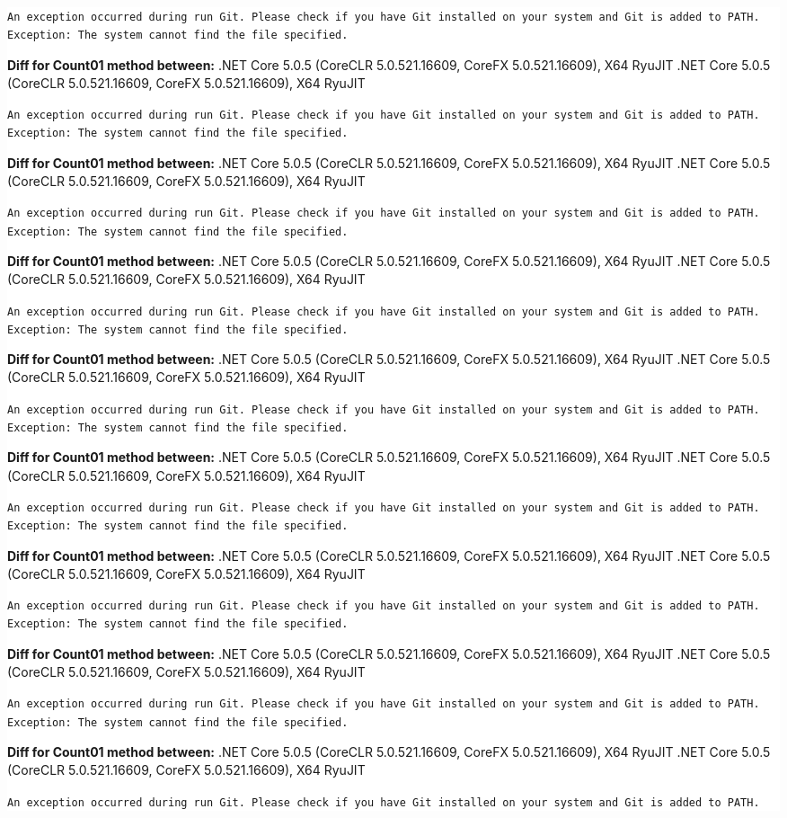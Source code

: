 ```diff
An exception occurred during run Git. Please check if you have Git installed on your system and Git is added to PATH.
Exception: The system cannot find the file specified.
```
**Diff for Count01 method between:**
.NET Core 5.0.5 (CoreCLR 5.0.521.16609, CoreFX 5.0.521.16609), X64 RyuJIT
.NET Core 5.0.5 (CoreCLR 5.0.521.16609, CoreFX 5.0.521.16609), X64 RyuJIT
```diff
An exception occurred during run Git. Please check if you have Git installed on your system and Git is added to PATH.
Exception: The system cannot find the file specified.
```
**Diff for Count01 method between:**
.NET Core 5.0.5 (CoreCLR 5.0.521.16609, CoreFX 5.0.521.16609), X64 RyuJIT
.NET Core 5.0.5 (CoreCLR 5.0.521.16609, CoreFX 5.0.521.16609), X64 RyuJIT
```diff
An exception occurred during run Git. Please check if you have Git installed on your system and Git is added to PATH.
Exception: The system cannot find the file specified.
```
**Diff for Count01 method between:**
.NET Core 5.0.5 (CoreCLR 5.0.521.16609, CoreFX 5.0.521.16609), X64 RyuJIT
.NET Core 5.0.5 (CoreCLR 5.0.521.16609, CoreFX 5.0.521.16609), X64 RyuJIT
```diff
An exception occurred during run Git. Please check if you have Git installed on your system and Git is added to PATH.
Exception: The system cannot find the file specified.
```
**Diff for Count01 method between:**
.NET Core 5.0.5 (CoreCLR 5.0.521.16609, CoreFX 5.0.521.16609), X64 RyuJIT
.NET Core 5.0.5 (CoreCLR 5.0.521.16609, CoreFX 5.0.521.16609), X64 RyuJIT
```diff
An exception occurred during run Git. Please check if you have Git installed on your system and Git is added to PATH.
Exception: The system cannot find the file specified.
```
**Diff for Count01 method between:**
.NET Core 5.0.5 (CoreCLR 5.0.521.16609, CoreFX 5.0.521.16609), X64 RyuJIT
.NET Core 5.0.5 (CoreCLR 5.0.521.16609, CoreFX 5.0.521.16609), X64 RyuJIT
```diff
An exception occurred during run Git. Please check if you have Git installed on your system and Git is added to PATH.
Exception: The system cannot find the file specified.
```
**Diff for Count01 method between:**
.NET Core 5.0.5 (CoreCLR 5.0.521.16609, CoreFX 5.0.521.16609), X64 RyuJIT
.NET Core 5.0.5 (CoreCLR 5.0.521.16609, CoreFX 5.0.521.16609), X64 RyuJIT
```diff
An exception occurred during run Git. Please check if you have Git installed on your system and Git is added to PATH.
Exception: The system cannot find the file specified.
```
**Diff for Count01 method between:**
.NET Core 5.0.5 (CoreCLR 5.0.521.16609, CoreFX 5.0.521.16609), X64 RyuJIT
.NET Core 5.0.5 (CoreCLR 5.0.521.16609, CoreFX 5.0.521.16609), X64 RyuJIT
```diff
An exception occurred during run Git. Please check if you have Git installed on your system and Git is added to PATH.
Exception: The system cannot find the file specified.
```
**Diff for Count01 method between:**
.NET Core 5.0.5 (CoreCLR 5.0.521.16609, CoreFX 5.0.521.16609), X64 RyuJIT
.NET Core 5.0.5 (CoreCLR 5.0.521.16609, CoreFX 5.0.521.16609), X64 RyuJIT
```diff
An exception occurred during run Git. Please check if you have Git installed on your system and Git is added to PATH.
```